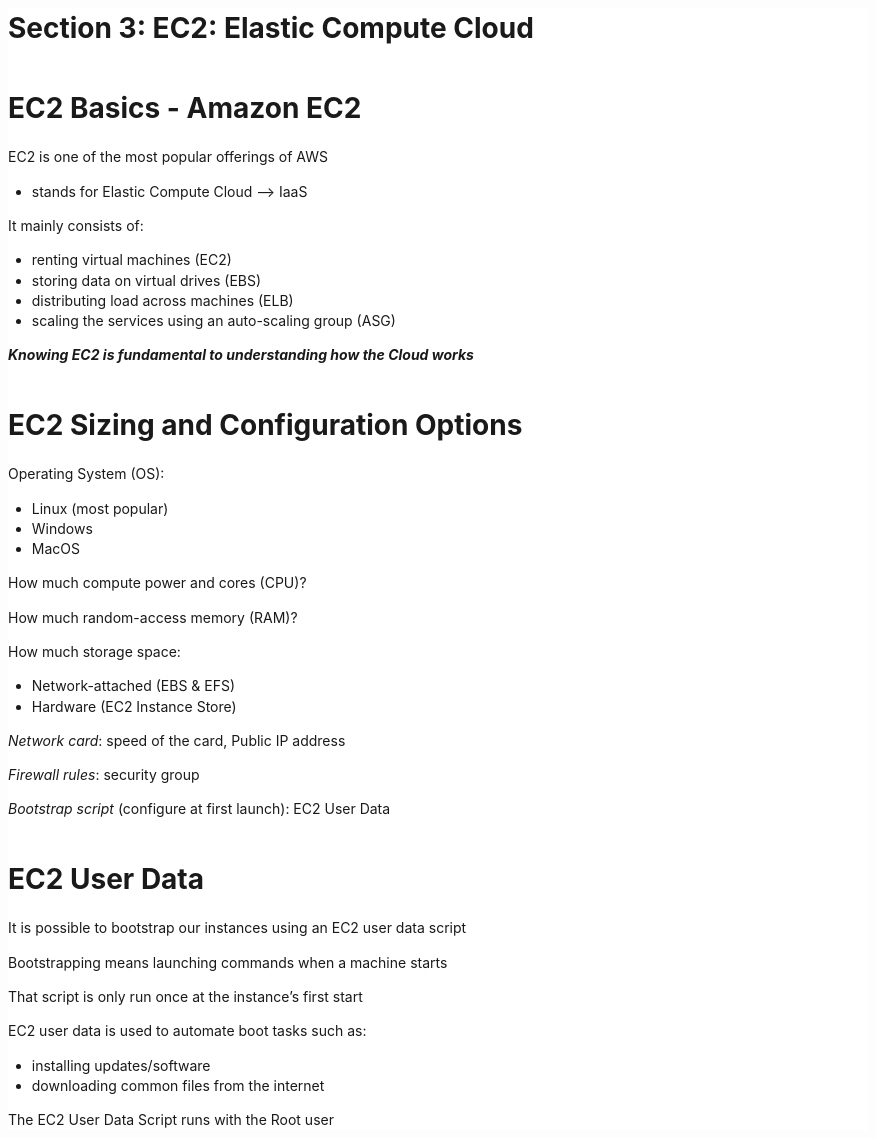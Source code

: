 # Section 3: EC2: Elastic Compute Cloud

# EC2 Basics - Amazon EC2

EC2 is one of the most popular offerings of AWS

- stands for Elastic Compute Cloud —> IaaS

It mainly consists of:

- renting virtual machines (EC2)
- storing data on virtual drives (EBS)
- distributing load across machines (ELB)
- scaling the services using an auto-scaling group (ASG)

***Knowing EC2 is fundamental to understanding how the Cloud works***

# EC2 Sizing and Configuration Options

Operating System (OS):

- Linux (most popular)
- Windows
- MacOS

How much compute power and cores (CPU)?

How much random-access memory (RAM)?

How much storage space:

- Network-attached (EBS & EFS)
- Hardware (EC2 Instance Store)

*Network card*: speed of the card, Public IP address

*Firewall rules*: security group

*Bootstrap script* (configure at first launch): EC2 User Data

# EC2 User Data

It is possible to bootstrap our instances using an EC2 user data script

Bootstrapping means launching commands when a machine starts

That script is only run once at the instance’s first start

EC2 user data is used to automate boot tasks such as:

- installing updates/software
- downloading common files from the internet

The EC2 User Data Script runs with the Root user
